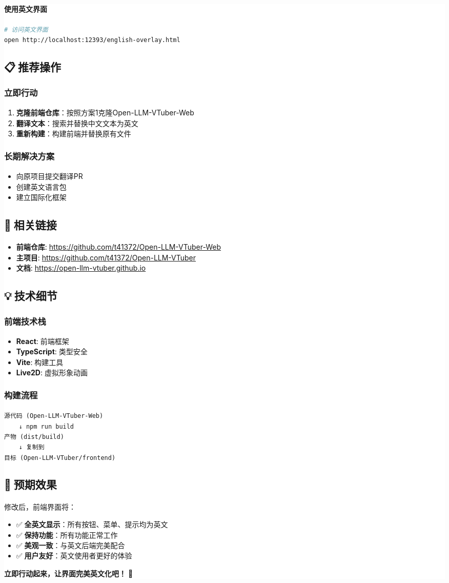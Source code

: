 #### 使用英文界面
```bash
# 访问英文界面
open http://localhost:12393/english-overlay.html
```

## 📋 推荐操作

### 立即行动
1. **克隆前端仓库**：按照方案1克隆Open-LLM-VTuber-Web
2. **翻译文本**：搜索并替换中文文本为英文
3. **重新构建**：构建前端并替换原有文件

### 长期解决方案
- 向原项目提交翻译PR
- 创建英文语言包
- 建立国际化框架

## 🔗 相关链接

- **前端仓库**: https://github.com/t41372/Open-LLM-VTuber-Web
- **主项目**: https://github.com/t41372/Open-LLM-VTuber
- **文档**: https://open-llm-vtuber.github.io

## 💡 技术细节

### 前端技术栈
- **React**: 前端框架
- **TypeScript**: 类型安全
- **Vite**: 构建工具
- **Live2D**: 虚拟形象动画

### 构建流程
```
源代码 (Open-LLM-VTuber-Web)
    ↓ npm run build
产物 (dist/build)
    ↓ 复制到
目标 (Open-LLM-VTuber/frontend)
```

## 🎉 预期效果

修改后，前端界面将：
- ✅ **全英文显示**：所有按钮、菜单、提示均为英文
- ✅ **保持功能**：所有功能正常工作
- ✅ **美观一致**：与英文后端完美配合
- ✅ **用户友好**：英文使用者更好的体验

**立即行动起来，让界面完美英文化吧！** 🚀
